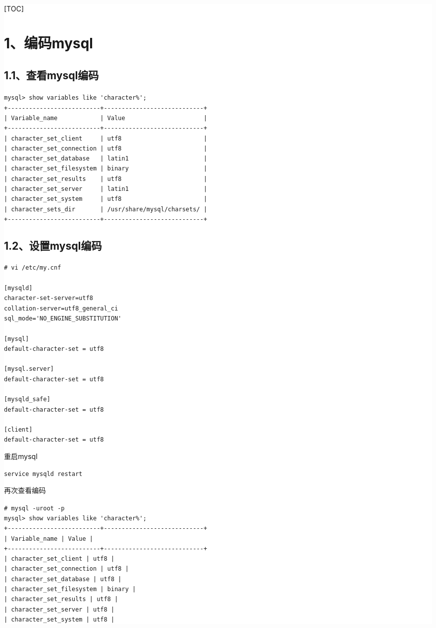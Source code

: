 [TOC]

# 1、编码mysql

## 1.1、查看mysql编码

```shell script
mysql> show variables like 'character%';
+--------------------------+----------------------------+
| Variable_name            | Value                      |
+--------------------------+----------------------------+
| character_set_client     | utf8                       |
| character_set_connection | utf8                       |
| character_set_database   | latin1                     |
| character_set_filesystem | binary                     |
| character_set_results    | utf8                       |
| character_set_server     | latin1                     |
| character_set_system     | utf8                       |
| character_sets_dir       | /usr/share/mysql/charsets/ |
+--------------------------+----------------------------+
```

## 1.2、设置mysql编码

```shell script
# vi /etc/my.cnf

[mysqld]
character-set-server=utf8 
collation-server=utf8_general_ci 
sql_mode='NO_ENGINE_SUBSTITUTION'

[mysql]
default-character-set = utf8

[mysql.server]
default-character-set = utf8

[mysqld_safe]
default-character-set = utf8

[client]
default-character-set = utf8
```

重启mysql
```shell script
service mysqld restart
```

再次查看编码
```shell script
# mysql -uroot -p
mysql> show variables like 'character%';
+--------------------------+----------------------------+
| Variable_name | Value |
+--------------------------+----------------------------+
| character_set_client | utf8 |
| character_set_connection | utf8 |
| character_set_database | utf8 |
| character_set_filesystem | binary |
| character_set_results | utf8 |
| character_set_server | utf8 |
| character_set_system | utf8 |
```
